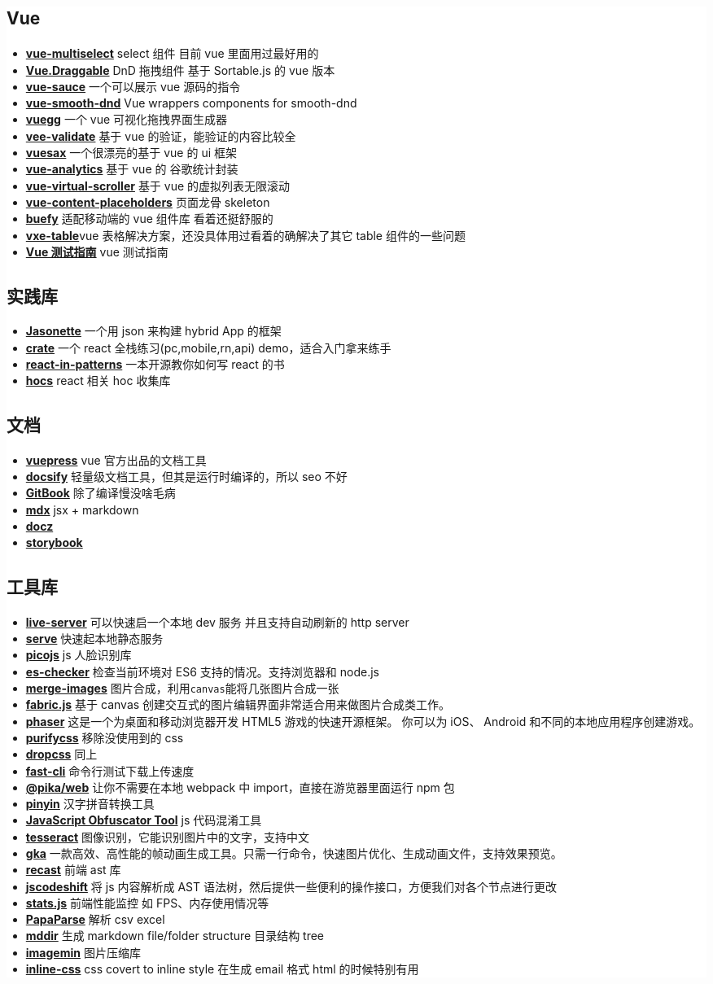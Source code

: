 ## Vue

- [**vue-multiselect**](https://github.com/shentao/vue-multiselect) select 组件 目前 vue 里面用过最好用的
- [**Vue.Draggable**](https://github.com/SortableJS/Vue.Draggable) DnD 拖拽组件 基于 Sortable.js 的 vue 版本
- [**vue-sauce**](https://github.com/Botre/vue-sauce) 一个可以展示 vue 源码的指令
- [**vue-smooth-dnd**](https://github.com/kutlugsahin/vue-smooth-dnd) Vue wrappers components for smooth-dnd
- [**vuegg**](https://github.com/vuegg/vuegg) 一个 vue 可视化拖拽界面生成器
- [**vee-validate**](https://github.com/baianat/vee-validate) 基于 vue 的验证，能验证的内容比较全
- [**vuesax**](https://github.com/lusaxweb/vuesax) 一个很漂亮的基于 vue 的 ui 框架
- [**vue-analytics**](https://github.com/MatteoGabriele/vue-analytics) 基于 vue 的 谷歌统计封装
- [**vue-virtual-scroller**](https://github.com/Akryum/vue-virtual-scroller) 基于 vue 的虚拟列表无限滚动
- [**vue-content-placeholders**](https://github.com/michalsnik/vue-content-placeholders) 页面龙骨 skeleton
- [**buefy**](https://github.com/buefy/buefy) 适配移动端的 vue 组件库 看着还挺舒服的
- [**vxe-table**](https://github.com/xuliangzhan/vxe-table)vue 表格解决方案，还没具体用过看着的确解决了其它 table 组件的一些问题
- [**Vue 测试指南**](https://lmiller1990.github.io/vue-testing-handbook/zh-CN/) vue 测试指南

## 实践库

- [**Jasonette**](https://github.com/Jasonette/JASONETTE-iOS) 一个用 json 来构建 hybrid App 的框架
- [**crate**](https://github.com/atulmy/crate) 一个 react 全栈练习(pc,mobile,rn,api) demo，适合入门拿来练手
- [**react-in-patterns**](https://github.com/krasimir/react-in-patterns) 一本开源教你如何写 react 的书
- [**hocs**](https://github.com/deepsweet/hocs) react 相关 hoc 收集库

## 文档

- [**vuepress**](https://github.com/vuejs/vuepress) vue 官方出品的文档工具
- [**docsify**](https://github.com/docsifyjs/docsify) 轻量级文档工具，但其是运行时编译的，所以 seo 不好
- [**GitBook**](https://www.gitbook.com/) 除了编译慢没啥毛病
- [**mdx**](https://github.com/mdx-js/mdx) jsx + markdown
- [**docz**](https://github.com/pedronauck/docz)
- [**storybook**](https://github.com/storybooks/storybook)

## 工具库

- [**live-server**](https://github.com/tapio/live-server) 可以快速启一个本地 dev 服务 并且支持自动刷新的 http server
- [**serve**](https://github.com/zeit/serve) 快速起本地静态服务
- [**picojs**](https://github.com/tehnokv/picojs) js 人脸识别库
- [**es-checker**](https://github.com/ruanyf/es-checker) 检查当前环境对 ES6 支持的情况。支持浏览器和 node.js
- [**merge-images**](https://github.com/lukechilds/merge-images) 图片合成，利用`canvas`能将几张图片合成一张
- [**fabric.js**](https://github.com/fabricjs/fabric.js) 基于 canvas 创建交互式的图片编辑界面非常适合用来做图片合成类工作。
- [**phaser**](https://github.com/photonstorm/phaser) 这是一个为桌面和移动浏览器开发 HTML5 游戏的快速开源框架。
  你可以为 iOS、 Android 和不同的本地应用程序创建游戏。
- [**purifycss**](https://github.com/purifycss/purifycss) 移除没使用到的 css
- [**dropcss**](https://github.com/leeoniya/dropcss) 同上
- [**fast-cli**](https://github.com/sindresorhus/fast-cli) 命令行测试下载上传速度
- [**@pika/web**](https://github.com/pikapkg/web) 让你不需要在本地 webpack 中 import，直接在游览器里面运行 npm 包
- [**pinyin**](https://github.com/hotoo/pinyin) 汉字拼音转换工具
- [**JavaScript Obfuscator Tool**](https://obfuscator.io/) js 代码混淆工具
- [**tesseract**](https://github.com/naptha/tesseract.js) 图像识别，它能识别图片中的文字，支持中文
- [**gka**](https://github.com/gkajs/gka) 一款高效、高性能的帧动画生成工具。只需一行命令，快速图片优化、生成动画文件，支持效果预览。
- [**recast**](https://github.com/benjamn/recast) 前端 ast 库
- [**jscodeshift**](https://github.com/facebook/jscodeshift) 将 js 内容解析成 AST 语法树，然后提供一些便利的操作接口，方便我们对各个节点进行更改
- [**stats.js**](https://github.com/mrdoob/stats.js/) 前端性能监控 如 FPS、内存使用情况等
- [**PapaParse**](https://github.com/mholt/PapaParse) 解析 csv excel
- [**mddir**](https://github.com/JohnByrneRepo/mddir) 生成 markdown file/folder structure 目录结构 tree
- [**imagemin**](https://github.com/imagemin/imagemin) 图片压缩库
- [**inline-css**](https://github.com/jonkemp/inline-css#readme) css covert to inline style 在生成 email 格式 html 的时候特别有用